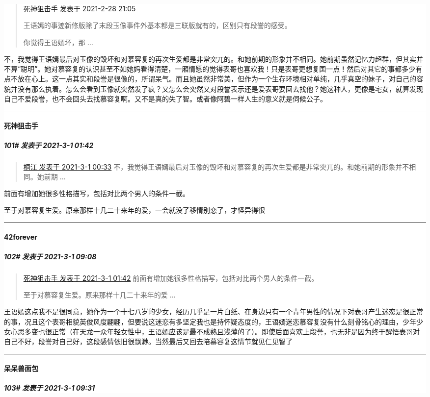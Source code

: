 

<blockquote><a href="httphttps://bbs.saraba1st.com/2b/forum.php?mod=redirect&amp;goto=findpost&amp;pid=50469392&amp;ptid=1990129" target="_blank">死神狙击手 发表于 2021-2-28 21:05</a>

王语嫣的事迹新修版除了末段玉像事件外基本都是三联版就有的，区别只有段誉的感受。


你觉得王语嫣坏，那 ...</blockquote>
不，我觉得王语嫣最后对玉像的毁坏和对慕容复的再次生爱都是非常突兀的。和她前期的形象并不相同。她前期虽然记忆力超群，但其实并不算“聪明”。她对慕容复的认识甚至不如她妈看得清楚，一厢情愿的觉得表哥也喜欢我！只是表哥更想复国一点！然后对其它的事都多少有点不放在心上。这一点其实和段誉是很像的，所谓呆气。而且她虽然非常美，但作为一个生存环境相对单纯，几乎真空的妹子，对自己的容貌并没有那么执着。怎么会看到玉像就突然发了疯？又怎么会突然又对段誉表示还是爱表哥要回去找他？她这种人，更像是宅女，就算发现自己不爱段誉，也不会回头去找慕容复啊。又不是真的失了智。或者像阿碧一样人生的意义就是伺候公子。







*****

####  死神狙击手  
##### 101#       发表于 2021-3-1 01:42



<blockquote><a href="httphttps://bbs.saraba1st.com/2b/forum.php?mod=redirect&amp;goto=findpost&amp;pid=50471024&amp;ptid=1990129" target="_blank">桐江 发表于 2021-3-1 00:33</a>
不，我觉得王语嫣最后对玉像的毁坏和对慕容复的再次生爱都是非常突兀的。和她前期的形象并不相同。她前期 ...</blockquote>
前面有增加她很多性格描写，包括对比两个男人的条件一截。

至于对慕容复生爱。原来那样十几二十来年的爱，一会就没了移情别恋了，才怪异得很







*****

####  42forever  
##### 102#       发表于 2021-3-1 09:08



<blockquote><a href="httphttps://bbs.saraba1st.com/2b/forum.php?mod=redirect&amp;goto=findpost&amp;pid=50471336&amp;ptid=1990129" target="_blank">死神狙击手 发表于 2021-3-1 01:42</a>
前面有增加她很多性格描写，包括对比两个男人的条件一截。

至于对慕容复生爱。原来那样十几二十来年的爱 ...</blockquote>
王语嫣这点我不是很同意，她作为一个十七八岁的少女，经历几乎是一片白纸、在身边只有一个青年男性的情况下对表哥产生迷恋是很正常的事，况且这个表哥相貌英俊风度翩翩，但要说这迷恋有多坚定我也是持怀疑态度的，王语嫣迷恋慕容复没有什么刻骨铭心的理由，少年少女心思多变也很正常（在天龙一众年轻女性中，王语嫣应该是最不成熟且浅薄的了）。即使后面喜欢上段誉，也无非是因为终于醒悟表哥对自己不好，段誉对自己好，这段感情依旧很飘渺。当然最后又回去陪慕容复这情节就见仁见智了







*****

####  呆呆兽面包  
##### 103#       发表于 2021-3-1 09:31
